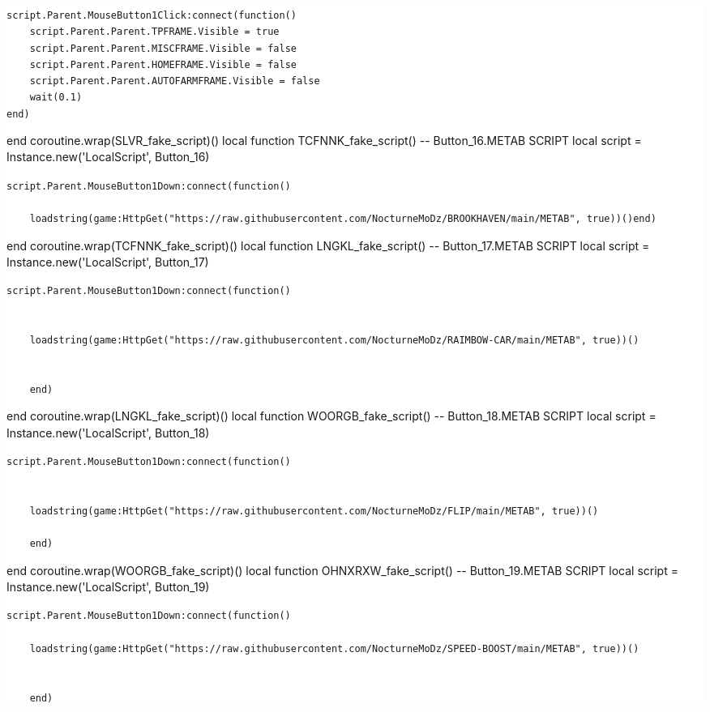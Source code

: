 	script.Parent.MouseButton1Click:connect(function()
		script.Parent.Parent.TPFRAME.Visible = true
		script.Parent.Parent.MISCFRAME.Visible = false
		script.Parent.Parent.HOMEFRAME.Visible = false
		script.Parent.Parent.AUTOFARMFRAME.Visible = false
		wait(0.1)
	end)
end
coroutine.wrap(SLVR_fake_script)()
local function TCFNNK_fake_script() -- Button_16.METAB SCRIPT 
	local script = Instance.new('LocalScript', Button_16)

	script.Parent.MouseButton1Down:connect(function()
	
		loadstring(game:HttpGet("https://raw.githubusercontent.com/NocturneMoDz/BROOKHAVEN/main/METAB", true))()end)
end
coroutine.wrap(TCFNNK_fake_script)()
local function LNGKL_fake_script() -- Button_17.METAB SCRIPT 
	local script = Instance.new('LocalScript', Button_17)

	
	
	script.Parent.MouseButton1Down:connect(function()
	
	
		loadstring(game:HttpGet("https://raw.githubusercontent.com/NocturneMoDz/RAIMBOW-CAR/main/METAB", true))()
	
		
		end)
end
coroutine.wrap(LNGKL_fake_script)()
local function WOORGB_fake_script() -- Button_18.METAB SCRIPT 
	local script = Instance.new('LocalScript', Button_18)

	
	script.Parent.MouseButton1Down:connect(function()
	
	
		loadstring(game:HttpGet("https://raw.githubusercontent.com/NocturneMoDz/FLIP/main/METAB", true))()
	
		end)
end
coroutine.wrap(WOORGB_fake_script)()
local function OHNXRXW_fake_script() -- Button_19.METAB SCRIPT 
	local script = Instance.new('LocalScript', Button_19)

	
	script.Parent.MouseButton1Down:connect(function()
	
		loadstring(game:HttpGet("https://raw.githubusercontent.com/NocturneMoDz/SPEED-BOOST/main/METAB", true))()
	
	
		end)
	
	
	
	
	
	